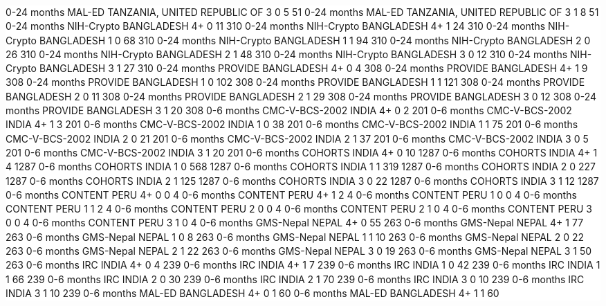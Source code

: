 0-24 months   MAL-ED           TANZANIA, UNITED REPUBLIC OF   3                   0        5     51
0-24 months   MAL-ED           TANZANIA, UNITED REPUBLIC OF   3                   1        8     51
0-24 months   NIH-Crypto       BANGLADESH                     4+                  0       11    310
0-24 months   NIH-Crypto       BANGLADESH                     4+                  1       24    310
0-24 months   NIH-Crypto       BANGLADESH                     1                   0       68    310
0-24 months   NIH-Crypto       BANGLADESH                     1                   1       94    310
0-24 months   NIH-Crypto       BANGLADESH                     2                   0       26    310
0-24 months   NIH-Crypto       BANGLADESH                     2                   1       48    310
0-24 months   NIH-Crypto       BANGLADESH                     3                   0       12    310
0-24 months   NIH-Crypto       BANGLADESH                     3                   1       27    310
0-24 months   PROVIDE          BANGLADESH                     4+                  0        4    308
0-24 months   PROVIDE          BANGLADESH                     4+                  1        9    308
0-24 months   PROVIDE          BANGLADESH                     1                   0      102    308
0-24 months   PROVIDE          BANGLADESH                     1                   1      121    308
0-24 months   PROVIDE          BANGLADESH                     2                   0       11    308
0-24 months   PROVIDE          BANGLADESH                     2                   1       29    308
0-24 months   PROVIDE          BANGLADESH                     3                   0       12    308
0-24 months   PROVIDE          BANGLADESH                     3                   1       20    308
0-6 months    CMC-V-BCS-2002   INDIA                          4+                  0        2    201
0-6 months    CMC-V-BCS-2002   INDIA                          4+                  1        3    201
0-6 months    CMC-V-BCS-2002   INDIA                          1                   0       38    201
0-6 months    CMC-V-BCS-2002   INDIA                          1                   1       75    201
0-6 months    CMC-V-BCS-2002   INDIA                          2                   0       21    201
0-6 months    CMC-V-BCS-2002   INDIA                          2                   1       37    201
0-6 months    CMC-V-BCS-2002   INDIA                          3                   0        5    201
0-6 months    CMC-V-BCS-2002   INDIA                          3                   1       20    201
0-6 months    COHORTS          INDIA                          4+                  0       10   1287
0-6 months    COHORTS          INDIA                          4+                  1        4   1287
0-6 months    COHORTS          INDIA                          1                   0      568   1287
0-6 months    COHORTS          INDIA                          1                   1      319   1287
0-6 months    COHORTS          INDIA                          2                   0      227   1287
0-6 months    COHORTS          INDIA                          2                   1      125   1287
0-6 months    COHORTS          INDIA                          3                   0       22   1287
0-6 months    COHORTS          INDIA                          3                   1       12   1287
0-6 months    CONTENT          PERU                           4+                  0        0      4
0-6 months    CONTENT          PERU                           4+                  1        2      4
0-6 months    CONTENT          PERU                           1                   0        0      4
0-6 months    CONTENT          PERU                           1                   1        2      4
0-6 months    CONTENT          PERU                           2                   0        0      4
0-6 months    CONTENT          PERU                           2                   1        0      4
0-6 months    CONTENT          PERU                           3                   0        0      4
0-6 months    CONTENT          PERU                           3                   1        0      4
0-6 months    GMS-Nepal        NEPAL                          4+                  0       55    263
0-6 months    GMS-Nepal        NEPAL                          4+                  1       77    263
0-6 months    GMS-Nepal        NEPAL                          1                   0        8    263
0-6 months    GMS-Nepal        NEPAL                          1                   1       10    263
0-6 months    GMS-Nepal        NEPAL                          2                   0       22    263
0-6 months    GMS-Nepal        NEPAL                          2                   1       22    263
0-6 months    GMS-Nepal        NEPAL                          3                   0       19    263
0-6 months    GMS-Nepal        NEPAL                          3                   1       50    263
0-6 months    IRC              INDIA                          4+                  0        4    239
0-6 months    IRC              INDIA                          4+                  1        7    239
0-6 months    IRC              INDIA                          1                   0       42    239
0-6 months    IRC              INDIA                          1                   1       66    239
0-6 months    IRC              INDIA                          2                   0       30    239
0-6 months    IRC              INDIA                          2                   1       70    239
0-6 months    IRC              INDIA                          3                   0       10    239
0-6 months    IRC              INDIA                          3                   1       10    239
0-6 months    MAL-ED           BANGLADESH                     4+                  0        1     60
0-6 months    MAL-ED           BANGLADESH                     4+                  1        1     60